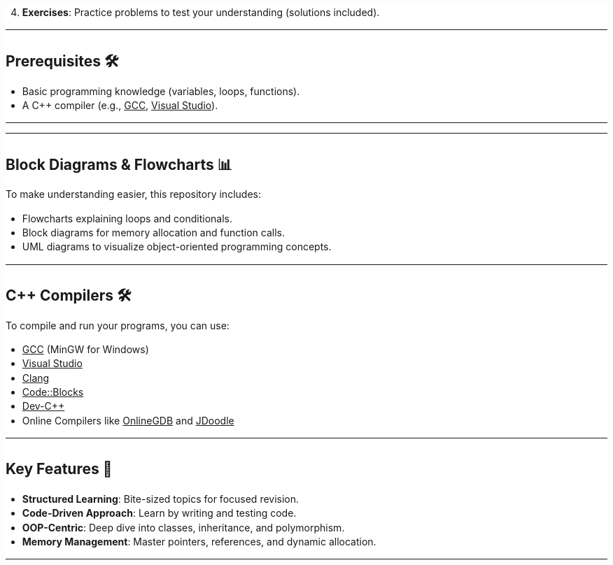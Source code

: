 4. **Exercises**: Practice problems to test your understanding (solutions included).

---

## **Prerequisites** 🛠
- Basic programming knowledge (variables, loops, functions).
- A C++ compiler (e.g., [GCC](https://gcc.gnu.org/), [Visual Studio](https://visualstudio.microsoft.com/)).

---


---

## **Block Diagrams & Flowcharts** 📊
To make understanding easier, this repository includes:
- Flowcharts explaining loops and conditionals.
- Block diagrams for memory allocation and function calls.
- UML diagrams to visualize object-oriented programming concepts.

---

## **C++ Compilers** 🛠
To compile and run your programs, you can use:
- [GCC](https://gcc.gnu.org/) (MinGW for Windows)
- [Visual Studio](https://visualstudio.microsoft.com/)
- [Clang](https://clang.llvm.org/)
- [Code::Blocks](http://www.codeblocks.org/)
- [Dev-C++](https://sourceforge.net/projects/orwelldevcpp/)
- Online Compilers like [OnlineGDB](https://www.onlinegdb.com/) and [JDoodle](https://www.jdoodle.com/c-online-compiler)

---

## **Key Features** 🌟
- **Structured Learning**: Bite-sized topics for focused revision.
- **Code-Driven Approach**: Learn by writing and testing code.
- **OOP-Centric**: Deep dive into classes, inheritance, and polymorphism.
- **Memory Management**: Master pointers, references, and dynamic allocation.

---

